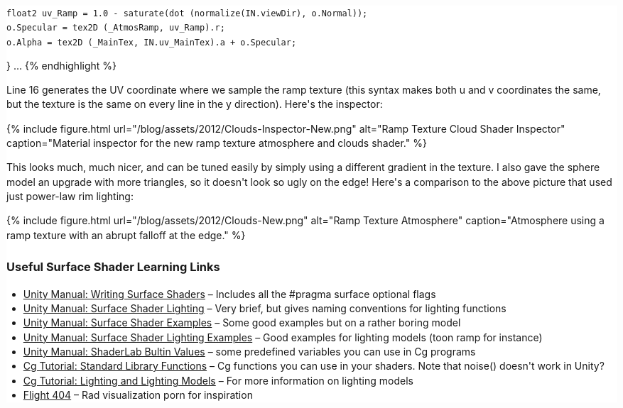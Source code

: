 	float2 uv_Ramp = 1.0 - saturate(dot (normalize(IN.viewDir), o.Normal));
	o.Specular = tex2D (_AtmosRamp, uv_Ramp).r;
	o.Alpha = tex2D (_MainTex, IN.uv_MainTex).a + o.Specular;
}
...
{% endhighlight %}

Line 16 generates the UV coordinate where we sample the ramp texture (this syntax makes both u and v coordinates the same, but the texture is the same on every line in the y direction). Here's the inspector:

{% include figure.html url="/blog/assets/2012/Clouds-Inspector-New.png" alt="Ramp Texture Cloud Shader Inspector" caption="Material inspector for the new ramp texture atmosphere and clouds shader." %}

This looks much, much nicer, and can be tuned easily by simply using a different gradient in the texture. I also gave the sphere model an upgrade with more triangles, so it doesn't look so ugly on the edge! Here's a comparison to the above picture that used just power-law rim lighting:

{% include figure.html url="/blog/assets/2012/Clouds-New.png" alt="Ramp Texture Atmosphere" caption="Atmosphere using a ramp texture with an abrupt falloff at the edge." %}

### Useful Surface Shader Learning Links ###

- [Unity Manual: Writing Surface Shaders](http://unity3d.com/support/documentation/Components/SL-SurfaceShaders.html) – Includes all the #pragma surface optional flags
- [Unity Manual: Surface Shader Lighting](http://unity3d.com/support/documentation/Components/SL-SurfaceShaderLighting.html) – Very brief, but gives naming conventions for lighting functions
- [Unity Manual: Surface Shader Examples](http://unity3d.com/support/documentation/Components/SL-SurfaceShaderExamples.html) – Some good examples but on a rather boring model
- [Unity Manual: Surface Shader Lighting Examples](http://unity3d.com/support/documentation/Components/SL-SurfaceShaderLightingExamples.html) – Good examples for lighting models (toon ramp for instance)
- [Unity Manual: ShaderLab Bultin Values](http://unity3d.com/support/documentation/Components/SL-BuiltinValues.html) – some predefined variables you can use in Cg programs
- [Cg Tutorial: Standard Library Functions](http://http.developer.nvidia.com/CgTutorial/cg_tutorial_appendix_e.html) – Cg functions you can use in your shaders. Note that noise() doesn't work in Unity?
- [Cg Tutorial: Lighting and Lighting Models](http://http.developer.nvidia.com/CgTutorial/cg_tutorial_chapter05.html) – For more information on lighting models
- [Flight 404](http://www.flight404.com/blog/) – Rad visualization porn for inspiration
